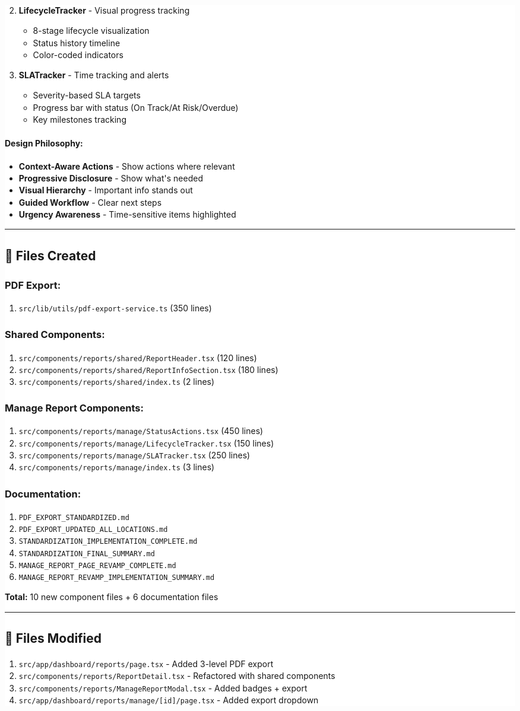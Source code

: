 2. **LifecycleTracker** - Visual progress tracking
   - 8-stage lifecycle visualization
   - Status history timeline
   - Color-coded indicators

3. **SLATracker** - Time tracking and alerts
   - Severity-based SLA targets
   - Progress bar with status (On Track/At Risk/Overdue)
   - Key milestones tracking

#### **Design Philosophy:**
- **Context-Aware Actions** - Show actions where relevant
- **Progressive Disclosure** - Show what's needed
- **Visual Hierarchy** - Important info stands out
- **Guided Workflow** - Clear next steps
- **Urgency Awareness** - Time-sensitive items highlighted

---

## 📁 **Files Created**

### **PDF Export:**
1. `src/lib/utils/pdf-export-service.ts` (350 lines)

### **Shared Components:**
1. `src/components/reports/shared/ReportHeader.tsx` (120 lines)
2. `src/components/reports/shared/ReportInfoSection.tsx` (180 lines)
3. `src/components/reports/shared/index.ts` (2 lines)

### **Manage Report Components:**
1. `src/components/reports/manage/StatusActions.tsx` (450 lines)
2. `src/components/reports/manage/LifecycleTracker.tsx` (150 lines)
3. `src/components/reports/manage/SLATracker.tsx` (250 lines)
4. `src/components/reports/manage/index.ts` (3 lines)

### **Documentation:**
1. `PDF_EXPORT_STANDARDIZED.md`
2. `PDF_EXPORT_UPDATED_ALL_LOCATIONS.md`
3. `STANDARDIZATION_IMPLEMENTATION_COMPLETE.md`
4. `STANDARDIZATION_FINAL_SUMMARY.md`
5. `MANAGE_REPORT_PAGE_REVAMP_COMPLETE.md`
6. `MANAGE_REPORT_REVAMP_IMPLEMENTATION_SUMMARY.md`

**Total:** 10 new component files + 6 documentation files

---

## 📁 **Files Modified**

1. `src/app/dashboard/reports/page.tsx` - Added 3-level PDF export
2. `src/components/reports/ReportDetail.tsx` - Refactored with shared components
3. `src/components/reports/ManageReportModal.tsx` - Added badges + export
4. `src/app/dashboard/reports/manage/[id]/page.tsx` - Added export dropdown
